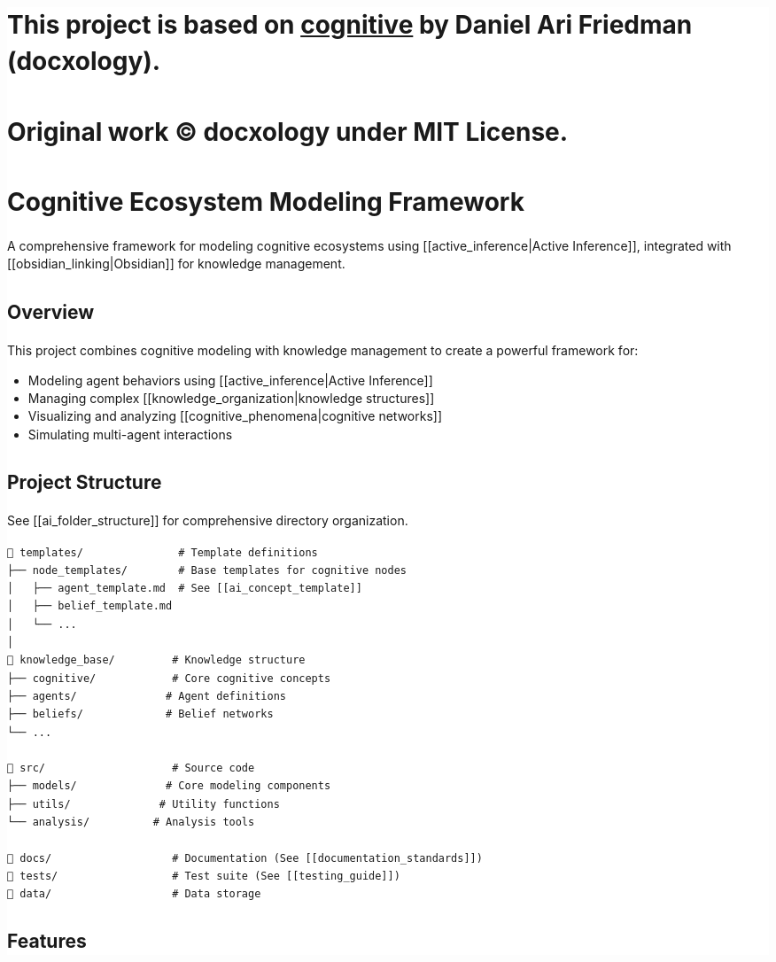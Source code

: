 # This project is based on [cognitive](https://github.com/docxology/cognitive) by Daniel Ari Friedman (docxology).
# Original work © docxology under MIT License.


# Cognitive Ecosystem Modeling Framework

A comprehensive framework for modeling cognitive ecosystems using [[active_inference|Active Inference]], integrated with [[obsidian_linking|Obsidian]] for knowledge management.

## Overview

This project combines cognitive modeling with knowledge management to create a powerful framework for:
- Modeling agent behaviors using [[active_inference|Active Inference]]
- Managing complex [[knowledge_organization|knowledge structures]]
- Visualizing and analyzing [[cognitive_phenomena|cognitive networks]]
- Simulating multi-agent interactions

## Project Structure

See [[ai_folder_structure]] for comprehensive directory organization.

```
📁 templates/               # Template definitions
├── node_templates/        # Base templates for cognitive nodes
│   ├── agent_template.md  # See [[ai_concept_template]]
│   ├── belief_template.md
│   └── ...
│
📁 knowledge_base/         # Knowledge structure
├── cognitive/            # Core cognitive concepts
├── agents/              # Agent definitions
├── beliefs/             # Belief networks
└── ...

📁 src/                    # Source code
├── models/              # Core modeling components
├── utils/              # Utility functions
└── analysis/          # Analysis tools

📁 docs/                   # Documentation (See [[documentation_standards]])
📁 tests/                  # Test suite (See [[testing_guide]])
📁 data/                   # Data storage
```

## Features
